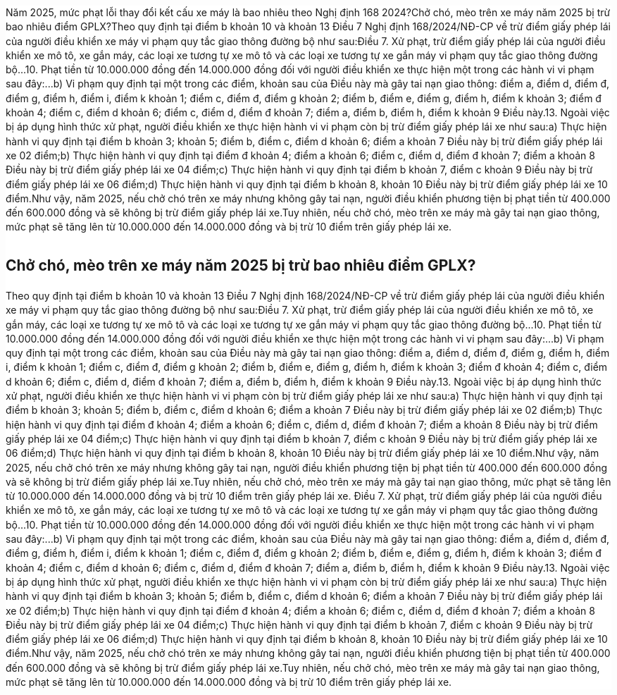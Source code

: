 Năm 2025, mức phạt lỗi thay đổi kết cấu xe máy là bao nhiêu theo Nghị định 168 2024?Chở chó, mèo trên xe máy năm 2025 bị trừ bao nhiêu điểm GPLX?Theo quy định tại điểm b khoản 10 và khoản 13 Điều 7 Nghị định 168/2024/NĐ-CP về trừ điểm giấy phép lái của người điều khiển xe máy vi phạm quy tắc giao thông đường bộ như sau:Điều 7. Xử phạt, trừ điểm giấy phép lái của người điều khiển xe mô tô, xe gắn máy, các loại xe tương tự xe mô tô và các loại xe tương tự xe gắn máy vi phạm quy tắc giao thông đường bộ...10. Phạt tiền từ 10.000.000 đồng đến 14.000.000 đồng đối với người điều khiển xe thực hiện một trong các hành vi vi phạm sau đây:...b) Vi phạm quy định tại một trong các điểm, khoản sau của Điều này mà gây tai nạn giao thông: điểm a, điểm d, điểm đ, điểm g, điểm h, điểm i, điểm k khoản 1; điểm c, điểm đ, điểm g khoản 2; điểm b, điểm e, điểm g, điểm h, điểm k khoản 3; điểm đ khoản 4; điểm c, điểm d khoản 6; điểm c, điểm d, điểm đ khoản 7; điểm a, điểm b, điểm h, điểm k khoản 9 Điều này.13. Ngoài việc bị áp dụng hình thức xử phạt, người điều khiển xe thực hiện hành vi vi phạm còn bị trừ điểm giấy phép lái xe như sau:a) Thực hiện hành vi quy định tại điểm b khoản 3; khoản 5; điểm b, điểm c, điểm d khoản 6; điểm a khoản 7 Điều này bị trừ điểm giấy phép lái xe 02 điểm;b) Thực hiện hành vi quy định tại điểm đ khoản 4; điểm a khoản 6; điểm c, điểm d, điểm đ khoản 7; điểm a khoản 8 Điều này bị trừ điểm giấy phép lái xe 04 điểm;c) Thực hiện hành vi quy định tại điểm b khoản 7, điểm c khoản 9 Điều này bị trừ điểm giấy phép lái xe 06 điểm;d) Thực hiện hành vi quy định tại điểm b khoản 8, khoản 10 Điều này bị trừ điểm giấy phép lái xe 10 điểm.Như vậy, năm 2025, nếu chở chó trên xe máy nhưng không gây tai nạn, người điều khiển phương tiện bị phạt tiền từ 400.000 đến 600.000 đồng và sẽ không bị trừ điểm giấy phép lái xe.Tuy nhiên, nếu chở chó, mèo trên xe máy mà gây tai nạn giao thông, mức phạt sẽ tăng lên từ 10.000.000 đến 14.000.000 đồng và bị trừ 10 điểm trên giấy phép lái xe.
## Chở chó, mèo trên xe máy năm 2025 bị trừ bao nhiêu điểm GPLX?
Theo quy định tại điểm b khoản 10 và khoản 13 Điều 7 Nghị định 168/2024/NĐ-CP về trừ điểm giấy phép lái của người điều khiển xe máy vi phạm quy tắc giao thông đường bộ như sau:Điều 7. Xử phạt, trừ điểm giấy phép lái của người điều khiển xe mô tô, xe gắn máy, các loại xe tương tự xe mô tô và các loại xe tương tự xe gắn máy vi phạm quy tắc giao thông đường bộ...10. Phạt tiền từ 10.000.000 đồng đến 14.000.000 đồng đối với người điều khiển xe thực hiện một trong các hành vi vi phạm sau đây:...b) Vi phạm quy định tại một trong các điểm, khoản sau của Điều này mà gây tai nạn giao thông: điểm a, điểm d, điểm đ, điểm g, điểm h, điểm i, điểm k khoản 1; điểm c, điểm đ, điểm g khoản 2; điểm b, điểm e, điểm g, điểm h, điểm k khoản 3; điểm đ khoản 4; điểm c, điểm d khoản 6; điểm c, điểm d, điểm đ khoản 7; điểm a, điểm b, điểm h, điểm k khoản 9 Điều này.13. Ngoài việc bị áp dụng hình thức xử phạt, người điều khiển xe thực hiện hành vi vi phạm còn bị trừ điểm giấy phép lái xe như sau:a) Thực hiện hành vi quy định tại điểm b khoản 3; khoản 5; điểm b, điểm c, điểm d khoản 6; điểm a khoản 7 Điều này bị trừ điểm giấy phép lái xe 02 điểm;b) Thực hiện hành vi quy định tại điểm đ khoản 4; điểm a khoản 6; điểm c, điểm d, điểm đ khoản 7; điểm a khoản 8 Điều này bị trừ điểm giấy phép lái xe 04 điểm;c) Thực hiện hành vi quy định tại điểm b khoản 7, điểm c khoản 9 Điều này bị trừ điểm giấy phép lái xe 06 điểm;d) Thực hiện hành vi quy định tại điểm b khoản 8, khoản 10 Điều này bị trừ điểm giấy phép lái xe 10 điểm.Như vậy, năm 2025, nếu chở chó trên xe máy nhưng không gây tai nạn, người điều khiển phương tiện bị phạt tiền từ 400.000 đến 600.000 đồng và sẽ không bị trừ điểm giấy phép lái xe.Tuy nhiên, nếu chở chó, mèo trên xe máy mà gây tai nạn giao thông, mức phạt sẽ tăng lên từ 10.000.000 đến 14.000.000 đồng và bị trừ 10 điểm trên giấy phép lái xe.
Điều 7. Xử phạt, trừ điểm giấy phép lái của người điều khiển xe mô tô, xe gắn máy, các loại xe tương tự xe mô tô và các loại xe tương tự xe gắn máy vi phạm quy tắc giao thông đường bộ...10. Phạt tiền từ 10.000.000 đồng đến 14.000.000 đồng đối với người điều khiển xe thực hiện một trong các hành vi vi phạm sau đây:...b) Vi phạm quy định tại một trong các điểm, khoản sau của Điều này mà gây tai nạn giao thông: điểm a, điểm d, điểm đ, điểm g, điểm h, điểm i, điểm k khoản 1; điểm c, điểm đ, điểm g khoản 2; điểm b, điểm e, điểm g, điểm h, điểm k khoản 3; điểm đ khoản 4; điểm c, điểm d khoản 6; điểm c, điểm d, điểm đ khoản 7; điểm a, điểm b, điểm h, điểm k khoản 9 Điều này.13. Ngoài việc bị áp dụng hình thức xử phạt, người điều khiển xe thực hiện hành vi vi phạm còn bị trừ điểm giấy phép lái xe như sau:a) Thực hiện hành vi quy định tại điểm b khoản 3; khoản 5; điểm b, điểm c, điểm d khoản 6; điểm a khoản 7 Điều này bị trừ điểm giấy phép lái xe 02 điểm;b) Thực hiện hành vi quy định tại điểm đ khoản 4; điểm a khoản 6; điểm c, điểm d, điểm đ khoản 7; điểm a khoản 8 Điều này bị trừ điểm giấy phép lái xe 04 điểm;c) Thực hiện hành vi quy định tại điểm b khoản 7, điểm c khoản 9 Điều này bị trừ điểm giấy phép lái xe 06 điểm;d) Thực hiện hành vi quy định tại điểm b khoản 8, khoản 10 Điều này bị trừ điểm giấy phép lái xe 10 điểm.Như vậy, năm 2025, nếu chở chó trên xe máy nhưng không gây tai nạn, người điều khiển phương tiện bị phạt tiền từ 400.000 đến 600.000 đồng và sẽ không bị trừ điểm giấy phép lái xe.Tuy nhiên, nếu chở chó, mèo trên xe máy mà gây tai nạn giao thông, mức phạt sẽ tăng lên từ 10.000.000 đến 14.000.000 đồng và bị trừ 10 điểm trên giấy phép lái xe.